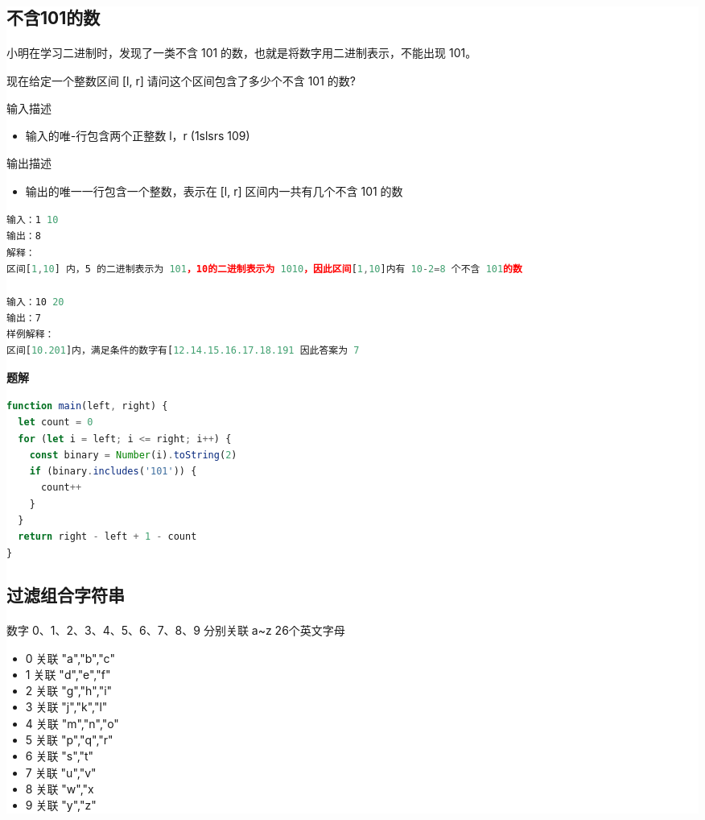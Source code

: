 ## 不含101的数

小明在学习二进制时，发现了一类不含 101 的数，也就是将数字用二进制表示，不能出现 101。

现在给定一个整数区间 [l, r] 请问这个区间包含了多少个不含 101 的数?

输入描述

- 输入的唯-行包含两个正整数 l，r (1slsrs 109)

输出描述

- 输出的唯一一行包含一个整数，表示在 [l, r] 区间内一共有几个不含 101 的数

```js
输入：1 10
输出：8
解释：
区间[1,10] 内，5 的二进制表示为 101，10的二进制表示为 1010，因此区间[1,10]内有 10-2=8 个不含 101的数

输入：10 20
输出：7
样例解释：
区间[10.201]内，满足条件的数字有[12.14.15.16.17.18.191 因此答案为 7
```

**题解**

```js
function main(left, right) {
  let count = 0
  for (let i = left; i <= right; i++) {
    const binary = Number(i).toString(2)
    if (binary.includes('101')) {
      count++
    }
  }
  return right - left + 1 - count
}
```

## 过滤组合字符串

数字 0、1、2、3、4、5、6、7、8、9 分别关联 a~z 26个英文字母

- 0 关联 "a","b","c"
- 1 关联 "d","e","f"
- 2 关联 "g","h","i"
- 3 关联 "j","k","l"
- 4 关联 "m","n","o"
- 5 关联 "p","q","r"
- 6 关联 "s","t"
- 7 关联 "u","v"
- 8 关联 "w","x
- 9 关联 "y","z"

